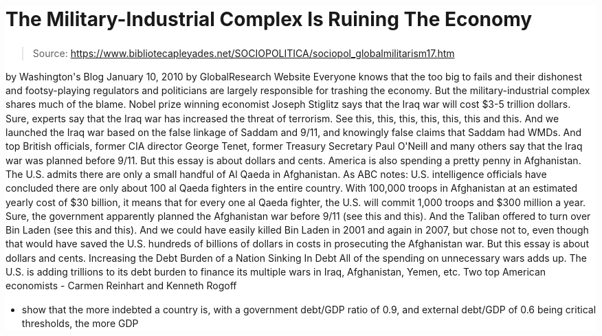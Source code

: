 # The Military-Industrial Complex Is Ruining The Economy

> Source: https://www.bibliotecapleyades.net/SOCIOPOLITICA/sociopol_globalmilitarism17.htm

by Washington's Blog
January 10, 2010
by
GlobalResearch Website
Everyone knows that the too big to fails and their dishonest and
footsy-playing regulators and politicians are largely responsible for
trashing the economy.
But the military-industrial complex shares much of the blame.
Nobel prize winning economist Joseph Stiglitz says that the Iraq war
will cost
$3-5 trillion dollars.
Sure, experts say that the Iraq war has increased the threat of terrorism.
See
this,
this,
this,
this,
this,
this and
this.
And we launched the Iraq
war based on the
false linkage of Saddam and 9/11, and
knowingly false
claims that Saddam had WMDs. And
top British officials, former
CIA director George Tenet, former
Treasury Secretary Paul O'Neill and many others say
that the Iraq war was planned before 9/11. But this essay is about dollars
and cents.
America is also spending a pretty penny in Afghanistan. The U.S. admits
there are only a small handful of Al Qaeda in Afghanistan.
As
ABC notes:
U.S. intelligence officials have concluded
there are only about 100 al Qaeda fighters in the entire country.
With 100,000 troops in Afghanistan at an estimated yearly cost of $30
billion, it means that for every one al Qaeda fighter, the U.S. will
commit 1,000 troops and $300 million a year.
Sure, the government apparently planned the
Afghanistan war before 9/11 (see
this and
this).
And the Taliban offered to turn over Bin Laden
(see
this and
this). And we
could have easily killed Bin Laden in 2001 and
again in 2007, but chose not to, even though that would have saved the U.S.
hundreds of billions of dollars in costs in prosecuting the Afghanistan war.
But this essay is about dollars and cents.
Increasing the Debt
Burden of a Nation Sinking In Debt
All of the spending on unnecessary wars adds up.
The U.S. is adding trillions to its debt burden to finance its multiple wars
in Iraq, Afghanistan, Yemen, etc.
Two top American economists - Carmen Reinhart and Kenneth Rogoff
- show that the more indebted a country is, with a government debt/GDP ratio
of 0.9, and external debt/GDP of 0.6 being critical thresholds, the more GDP